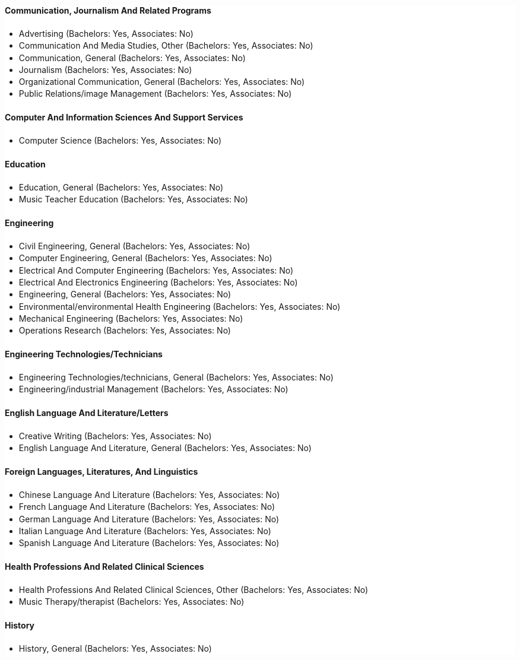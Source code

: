 #### Communication, Journalism And Related Programs

- Advertising (Bachelors: Yes, Associates: No)
- Communication And Media Studies, Other (Bachelors: Yes, Associates: No)
- Communication, General (Bachelors: Yes, Associates: No)
- Journalism (Bachelors: Yes, Associates: No)
- Organizational Communication, General (Bachelors: Yes, Associates: No)
- Public Relations/image Management (Bachelors: Yes, Associates: No)

#### Computer And Information Sciences And Support Services

- Computer Science (Bachelors: Yes, Associates: No)

#### Education

- Education, General (Bachelors: Yes, Associates: No)
- Music Teacher Education (Bachelors: Yes, Associates: No)

#### Engineering

- Civil Engineering, General (Bachelors: Yes, Associates: No)
- Computer Engineering, General (Bachelors: Yes, Associates: No)
- Electrical And Computer Engineering (Bachelors: Yes, Associates: No)
- Electrical And Electronics Engineering (Bachelors: Yes, Associates: No)
- Engineering, General (Bachelors: Yes, Associates: No)
- Environmental/environmental Health Engineering (Bachelors: Yes, Associates: No)
- Mechanical Engineering (Bachelors: Yes, Associates: No)
- Operations Research (Bachelors: Yes, Associates: No)

#### Engineering Technologies/Technicians

- Engineering Technologies/technicians, General (Bachelors: Yes, Associates: No)
- Engineering/industrial Management (Bachelors: Yes, Associates: No)

#### English Language And Literature/Letters

- Creative Writing (Bachelors: Yes, Associates: No)
- English Language And Literature, General (Bachelors: Yes, Associates: No)

#### Foreign Languages, Literatures, And Linguistics

- Chinese Language And Literature (Bachelors: Yes, Associates: No)
- French Language And Literature (Bachelors: Yes, Associates: No)
- German Language And Literature (Bachelors: Yes, Associates: No)
- Italian Language And Literature (Bachelors: Yes, Associates: No)
- Spanish Language And Literature (Bachelors: Yes, Associates: No)

#### Health Professions And Related Clinical Sciences

- Health Professions And Related Clinical Sciences, Other (Bachelors: Yes, Associates: No)
- Music Therapy/therapist (Bachelors: Yes, Associates: No)

#### History

- History, General (Bachelors: Yes, Associates: No)
